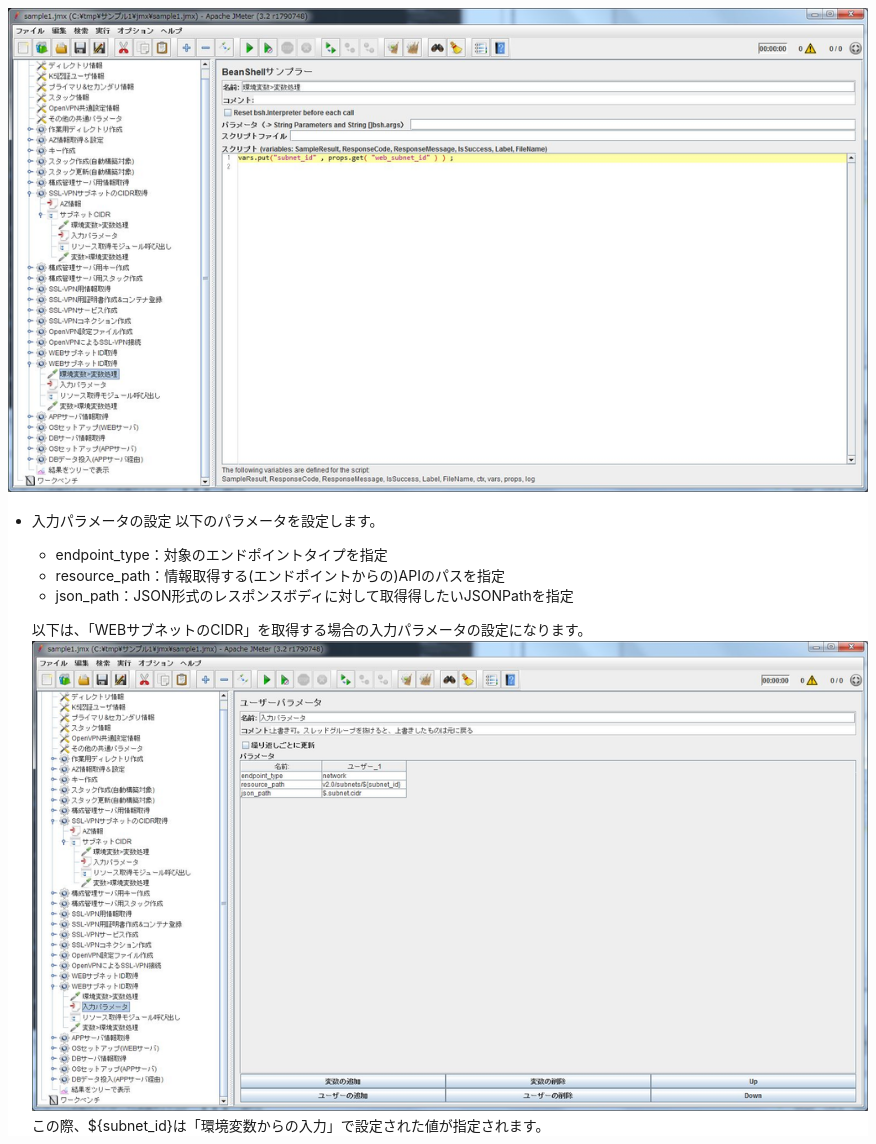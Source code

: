   ![環境変数からの入力](images/customization/env-variables.jpg)

- 入力パラメータの設定
  以下のパラメータを設定します。

  - endpoint\_type：対象のエンドポイントタイプを指定
  - resource\_path：情報取得する(エンドポイントからの)APIのパスを指定
  - json\_path：JSON形式のレスポンスボディに対して取得得したいJSONPathを指定

  以下は、「WEBサブネットのCIDR」を取得する場合の入力パラメータの設定になります。
  ![入力パラメータの設定](images/customization/set-input-parameters.jpg)
  この際、${subnet\_id}は「環境変数からの入力」で設定された値が指定されます。
